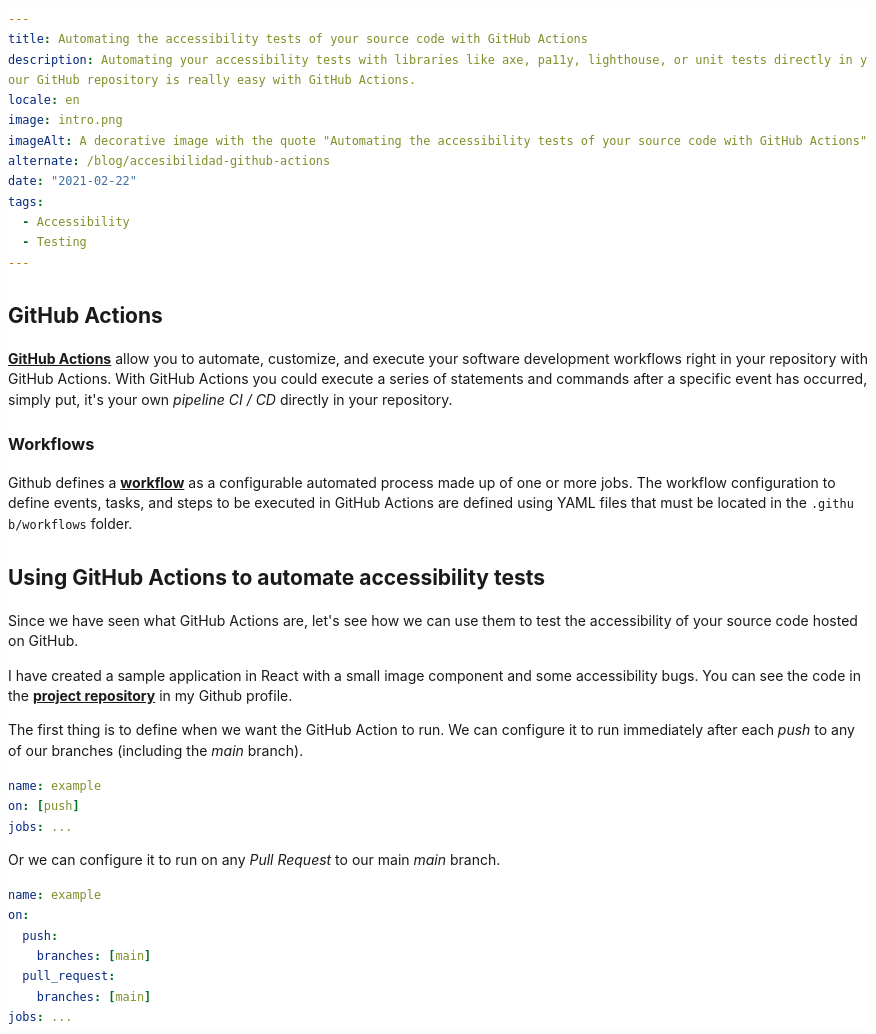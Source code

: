 ```yaml
---
title: Automating the accessibility tests of your source code with GitHub Actions
description: Automating your accessibility tests with libraries like axe, pa11y, lighthouse, or unit tests directly in your GitHub repository is really easy with GitHub Actions.
locale: en
image: intro.png
imageAlt: A decorative image with the quote "Automating the accessibility tests of your source code with GitHub Actions"
alternate: /blog/accesibilidad-github-actions
date: "2021-02-22"
tags:
  - Accessibility
  - Testing
---
```


## GitHub Actions

**[GitHub Actions](https://docs.github.com/en/actions)** allow you to automate, customize, and execute your software development workflows right in your repository with GitHub Actions.
With GitHub Actions you could execute a series of statements and commands after a specific event has occurred, simply put, it's your own _pipeline CI / CD_ directly in your repository.

### Workflows

Github defines a **[workflow](https://docs.github.com/en/actions/reference/workflow-syntax-for-github-actions)** as a configurable automated process made up of one or more jobs.
The workflow configuration to define events, tasks, and steps to be executed in GitHub Actions are defined using YAML files that must be located in the `.github/workflows` folder.

## Using GitHub Actions to automate accessibility tests

Since we have seen what GitHub Actions are, let's see how we can use them to test the accessibility of your source code hosted on GitHub.

I have created a sample application in React with a small image component and some accessibility bugs. You can see the code in the **[project repository](https://github.com/bolonio/a11y-github-actions)** in my Github profile.

The first thing is to define when we want the GitHub Action to run. We can configure it to run immediately after each _push_ to any of our branches (including the _main_ branch).

```yaml
name: example
on: [push]
jobs: ...
```

Or we can configure it to run on any _Pull Request_ to our main _main_ branch.

```yaml
name: example
on:
  push:
    branches: [main]
  pull_request:
    branches: [main]
jobs: ...
```
